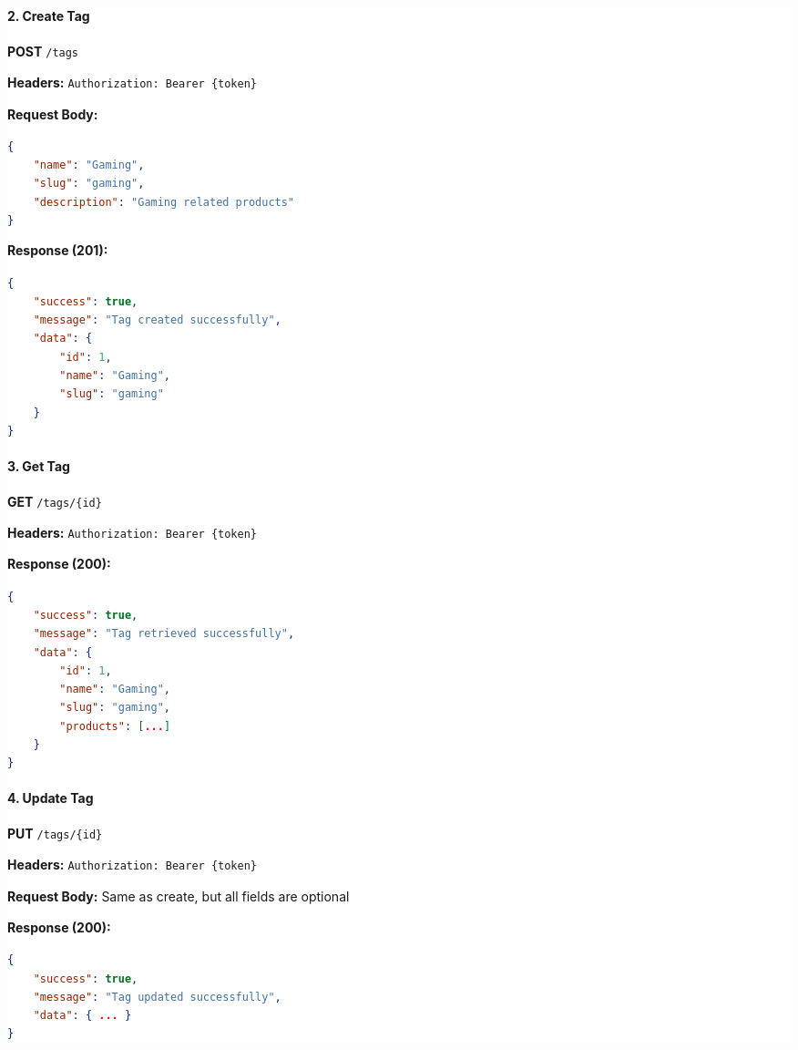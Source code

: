 #### 2. Create Tag
**POST** `/tags`

**Headers:** `Authorization: Bearer {token}`

**Request Body:**
```json
{
    "name": "Gaming",
    "slug": "gaming",
    "description": "Gaming related products"
}
```

**Response (201):**
```json
{
    "success": true,
    "message": "Tag created successfully",
    "data": {
        "id": 1,
        "name": "Gaming",
        "slug": "gaming"
    }
}
```

#### 3. Get Tag
**GET** `/tags/{id}`

**Headers:** `Authorization: Bearer {token}`

**Response (200):**
```json
{
    "success": true,
    "message": "Tag retrieved successfully",
    "data": {
        "id": 1,
        "name": "Gaming",
        "slug": "gaming",
        "products": [...]
    }
}
```

#### 4. Update Tag
**PUT** `/tags/{id}`

**Headers:** `Authorization: Bearer {token}`

**Request Body:** Same as create, but all fields are optional

**Response (200):**
```json
{
    "success": true,
    "message": "Tag updated successfully",
    "data": { ... }
}
```
